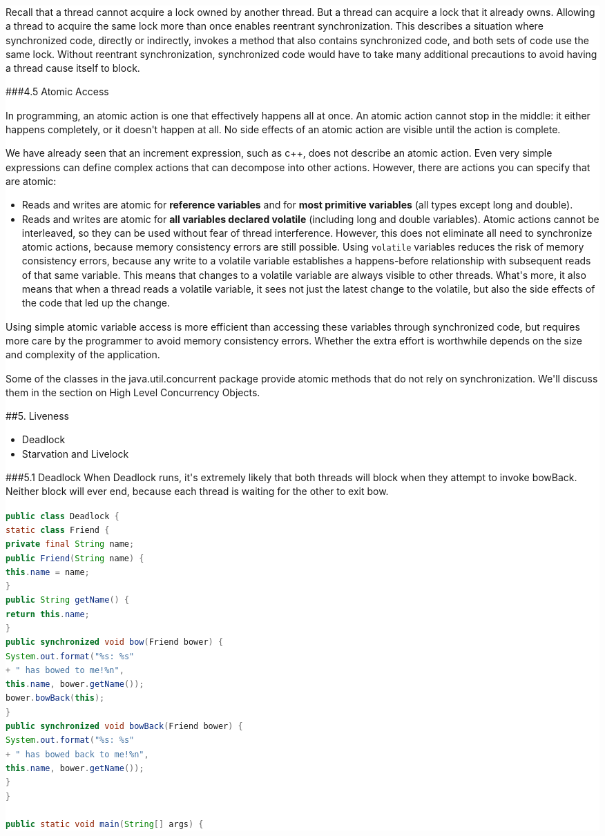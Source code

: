 Recall that a thread cannot acquire a lock owned by another thread. But a thread can acquire a lock that it already owns. Allowing a thread to acquire the same lock more than once enables reentrant synchronization. This describes a situation where synchronized code, directly or indirectly, invokes a method that also contains synchronized code, and both sets of code use the same lock. Without reentrant synchronization, synchronized code would have to take many additional precautions to avoid having a thread cause itself to block.

###4.5 Atomic Access

In programming, an atomic action is one that effectively happens all at once. An atomic action cannot stop in the middle: it either happens completely, or it doesn't happen at all. No side effects of an atomic action are visible until the action is complete.

We have already seen that an increment expression, such as c++, does not describe an atomic action. Even very simple expressions can define complex actions that can decompose into other actions. However, there are actions you can specify that are atomic:
* Reads and writes are atomic for **reference variables** and for **most primitive variables** (all types except long and double).
* Reads and writes are atomic for **all variables declared volatile** (including long and double variables).
Atomic actions cannot be interleaved, so they can be used without fear of thread interference. However, this does not eliminate all need to synchronize atomic actions, because memory consistency errors are still possible. Using ``volatile`` variables reduces the risk of memory consistency errors, because any write to a volatile variable establishes a happens-before relationship with subsequent reads of that same variable. This means that changes to a volatile variable are always visible to other threads. What's more, it also means that when a thread reads a volatile variable, it sees not just the latest change to the volatile, but also the side effects of the code that led up the change.

Using simple atomic variable access is more efficient than accessing these variables through synchronized code, but requires more care by the programmer to avoid memory consistency errors. Whether the extra effort is worthwhile depends on the size and complexity of the application.

Some of the classes in the java.util.concurrent package provide atomic methods that do not rely on synchronization. We'll discuss them in the section on High Level Concurrency Objects.

##5. Liveness
* Deadlock
* Starvation and Livelock

###5.1 Deadlock
When Deadlock runs, it's extremely likely that both threads will block when they attempt to invoke bowBack. Neither block will ever end, because each thread is waiting for the other to exit bow.

```java
public class Deadlock {
static class Friend {
private final String name;
public Friend(String name) {
this.name = name;
}
public String getName() {
return this.name;
}
public synchronized void bow(Friend bower) {
System.out.format("%s: %s"
+ " has bowed to me!%n",
this.name, bower.getName());
bower.bowBack(this);
}
public synchronized void bowBack(Friend bower) {
System.out.format("%s: %s"
+ " has bowed back to me!%n",
this.name, bower.getName());
}
}

public static void main(String[] args) {
```